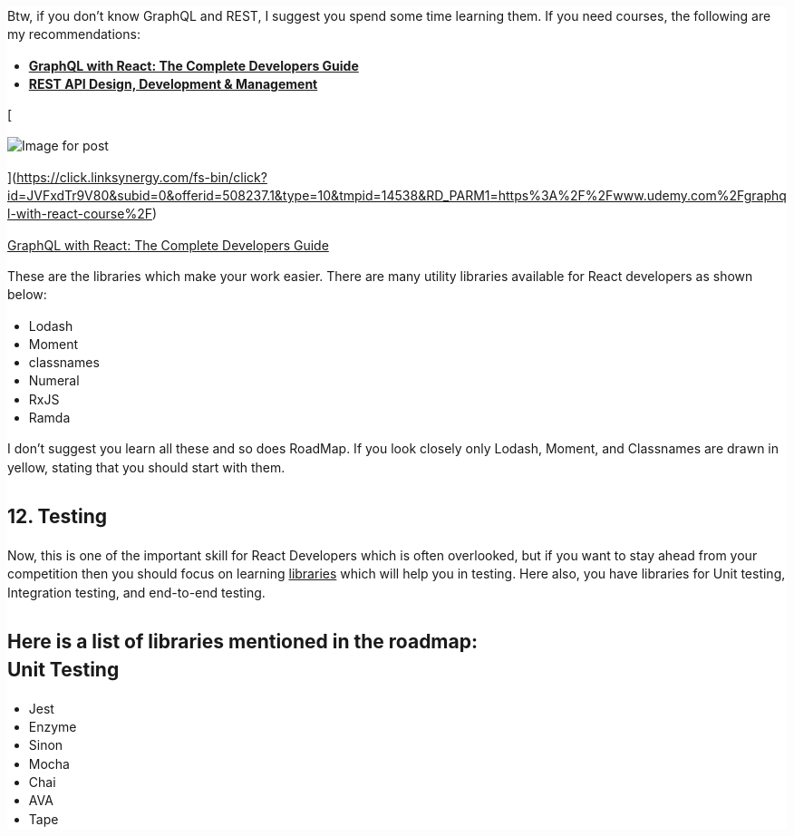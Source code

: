 Btw, if you don’t know GraphQL and REST, I suggest you spend some time learning them. If you need courses, the following are my recommendations:

*   [**GraphQL with React: The Complete Developers Guide**](https://click.linksynergy.com/fs-bin/click?id=JVFxdTr9V80&subid=0&offerid=508237.1&type=10&tmpid=14538&RD_PARM1=https%3A%2F%2Fwww.udemy.com%2Fgraphql-with-react-course%2F)
*   [**REST API Design, Development & Management**](https://click.linksynergy.com/fs-bin/click?id=JVFxdTr9V80&subid=0&offerid=508237.1&type=10&tmpid=14538&RD_PARM1=https%3A%2F%2Fwww.udemy.com%2Frest-api%2F)

[

![Image for post](https://miro.medium.com/max/800/0*uqAh9cpeSVxO_fJ6.png)





](https://click.linksynergy.com/fs-bin/click?id=JVFxdTr9V80&subid=0&offerid=508237.1&type=10&tmpid=14538&RD_PARM1=https%3A%2F%2Fwww.udemy.com%2Fgraphql-with-react-course%2F)

[GraphQL with React: The Complete Developers Guide](https://click.linksynergy.com/fs-bin/click?id=JVFxdTr9V80&subid=0&offerid=508237.1&type=10&tmpid=14538&RD_PARM1=https%3A%2F%2Fwww.udemy.com%2Fgraphql-with-react-course%2F)

These are the libraries which make your work easier. There are many utility libraries available for React developers as shown below:

*   Lodash
*   Moment
*   classnames
*   Numeral
*   RxJS
*   Ramda

I don’t suggest you learn all these and so does RoadMap. If you look closely only Lodash, Moment, and Classnames are drawn in yellow, stating that you should start with them.

**12\. Testing**
----------------

Now, this is one of the important skill for React Developers which is often overlooked, but if you want to stay ahead from your competition then you should focus on learning [libraries](https://javarevisited.blogspot.com/2018/01/10-unit-testing-and-integration-tools-for-java-programmers.html) which will help you in testing. Here also, you have libraries for Unit testing, Integration testing, and end-to-end testing.

Here is a list of libraries mentioned in the roadmap:  
**Unit Testing**
------------------------------------------------------------------------

*   Jest
*   Enzyme
*   Sinon
*   Mocha
*   Chai
*   AVA
*   Tape
